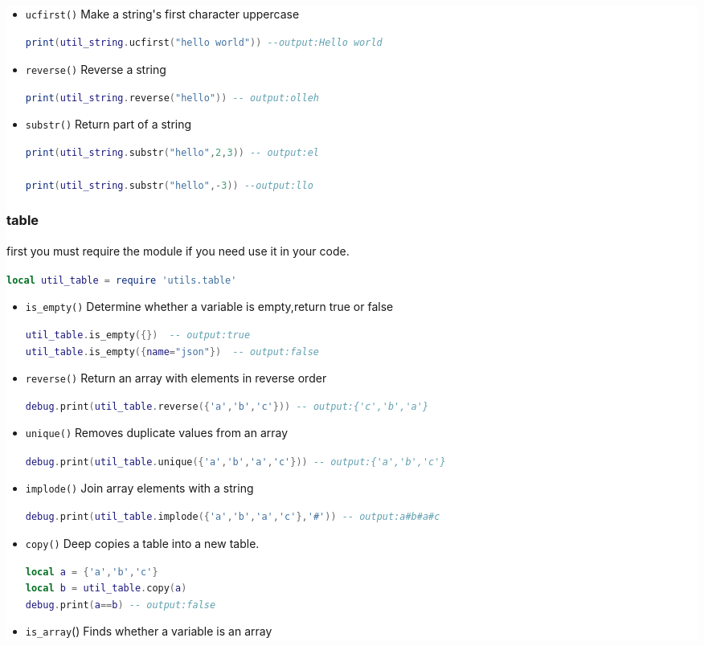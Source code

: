 - `ucfirst()` Make a string's first character uppercase

  ```lua
  print(util_string.ucfirst("hello world")) --output:Hello world
  ```

- `reverse()` Reverse a string

  ```lua
  print(util_string.reverse("hello")) -- output:olleh
  ```

- `substr()` Return part of a string

  ```lua
  print(util_string.substr("hello",2,3)) -- output:el
  
  print(util_string.substr("hello",-3)) --output:llo
  ```

### table

first you must require the module if you need use it in your code.

```lua
local util_table = require 'utils.table'
```

- `is_empty()` Determine whether a variable is empty,return true or false

  ```lua
  util_table.is_empty({})  -- output:true
  util_table.is_empty({name="json"})  -- output:false
  ```

- `reverse()` Return an array with elements in reverse order

  ```lua
  debug.print(util_table.reverse({'a','b','c'})) -- output:{'c','b','a'}
  ```

- `unique()` Removes duplicate values from an array

  ```lua
  debug.print(util_table.unique({'a','b','a','c'})) -- output:{'a','b','c'}
  ```

- `implode()`  Join array elements with a string

  ```lua
  debug.print(util_table.implode({'a','b','a','c'},'#')) -- output:a#b#a#c
  ```

- `copy()` Deep copies a table into a new table.

  ```lua
  local a = {'a','b','c'}
  local b = util_table.copy(a)
  debug.print(a==b) -- output:false
  ```

- `is_array`() Finds whether a variable is an array
